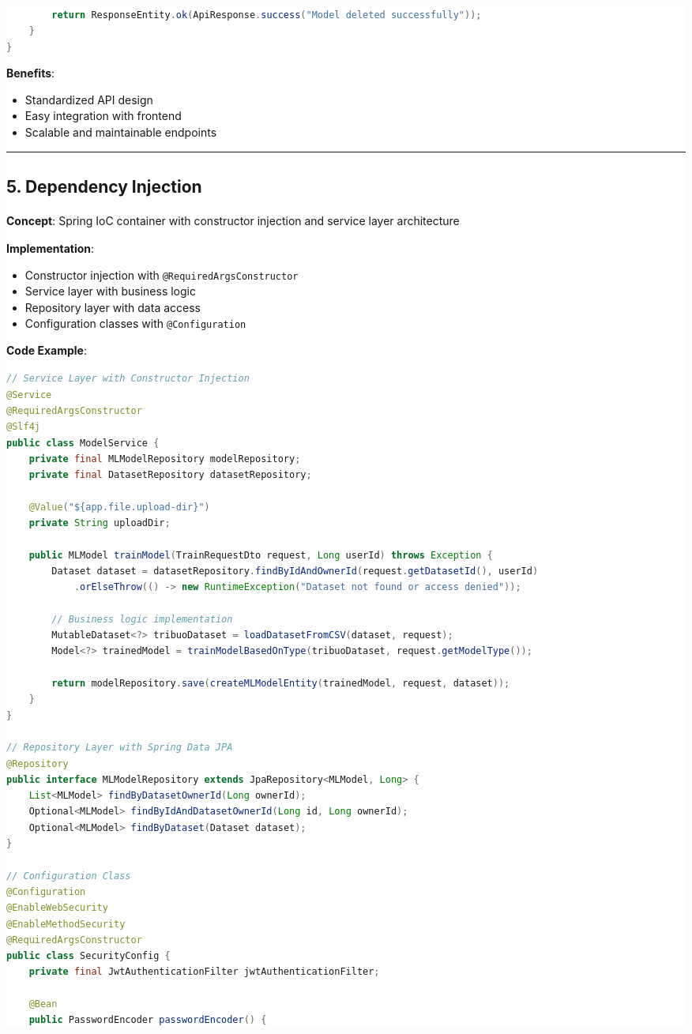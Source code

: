 ```java
        return ResponseEntity.ok(ApiResponse.success("Model deleted successfully"));
    }
}
```

**Benefits**:
- Standardized API design
- Easy integration with frontend
- Scalable and maintainable endpoints

---

## 5. Dependency Injection

**Concept**: Spring IoC container with constructor injection and service layer architecture

**Implementation**:
- Constructor injection with `@RequiredArgsConstructor`
- Service layer with business logic
- Repository layer with data access
- Configuration classes with `@Configuration`

**Code Example**:
```java
// Service Layer with Constructor Injection
@Service
@RequiredArgsConstructor
@Slf4j
public class ModelService {
    private final MLModelRepository modelRepository;
    private final DatasetRepository datasetRepository;
    
    @Value("${app.file.upload-dir}")
    private String uploadDir;
    
    public MLModel trainModel(TrainRequestDto request, Long userId) throws Exception {
        Dataset dataset = datasetRepository.findByIdAndOwnerId(request.getDatasetId(), userId)
            .orElseThrow(() -> new RuntimeException("Dataset not found or access denied"));
        
        // Business logic implementation
        MutableDataset<?> tribuoDataset = loadDatasetFromCSV(dataset, request);
        Model<?> trainedModel = trainModelBasedOnType(tribuoDataset, request.getModelType());
        
        return modelRepository.save(createMLModelEntity(trainedModel, request, dataset));
    }
}

// Repository Layer with Spring Data JPA
@Repository
public interface MLModelRepository extends JpaRepository<MLModel, Long> {
    List<MLModel> findByDatasetOwnerId(Long ownerId);
    Optional<MLModel> findByIdAndDatasetOwnerId(Long id, Long ownerId);
    Optional<MLModel> findByDataset(Dataset dataset);
}

// Configuration Class
@Configuration
@EnableWebSecurity
@EnableMethodSecurity
@RequiredArgsConstructor
public class SecurityConfig {
    private final JwtAuthenticationFilter jwtAuthenticationFilter;
    
    @Bean
    public PasswordEncoder passwordEncoder() {
```